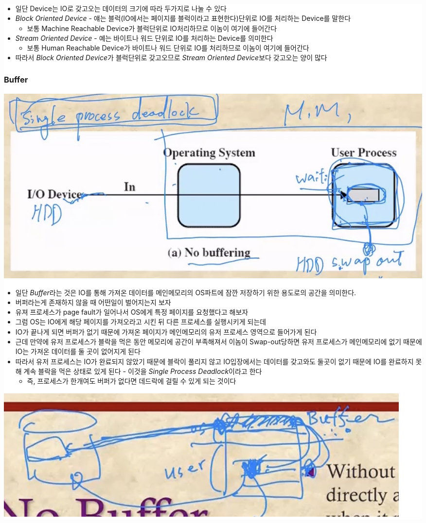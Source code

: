 - 일단 Device는 IO로 갖고오는 데이터의 크기에 따라 두가지로 나눌 수 있다
- *Block Oriented Device* - 얘는 블럭(IO에서는 페이지를 블럭이라고 표현한다)단위로 IO를 처리하는 Device를 말한다
	- 보통 Machine Reachable Device가 블럭단위로 IO처리하므로 이놈이 여기에 들어간다
- *Stream Oriented Device* - 예는 바이트나 워드 단위로 IO를 처리하는 Device를 의미한다
	- 보통 Human Reachable Device가 바이트나 워드 단위로 IO를 처리하므로 이놈이 여기에 들어간다
- 따라서 *Block Oriented Device*가 블럭단위로 갖고오므로 *Stream Oriented Device*보다 갖고오는 양이 많다

### Buffer

![스크린샷 2021-06-13 오후 12.28.55.png](gardens/os/originals/os.spring.2021.cse.cnu.ac.kr/images/12/image16.png)

- 일단 *Buffer*라는 것은 IO를 통해 가져온 데이터를 메인메모리의 OS파트에 잠깐 저장하기 위한 용도로의 공간을 의미한다.
- 버퍼라는게 존재하지 않을 때 어떤일이 벌어지는지 보자
- 유져 프로세스가 page fault가 일어나서 OS에게 특정 페이지를 요청했다고 해보자
- 그럼 OS는 IO에게 해당 페이지를 가져오라고 시킨 뒤 다른 프로세스를 실행시키게 되는데
- IO가 끝나게 되면 버퍼가 없기 때문에 가져온 페이지가 메인메모리의 유저 프로세스 영역으로 들어가게 된다
- 근데 만약에 유저 프로세스가 블락을 먹은 동안 메모리에 공간이 부족해져서 이놈이 Swap-out당하면 유저 프로세스가 메인메모리에 없기 때문에 IO는 가져온 데이터를 둘 곳이 없어지게 된다
- 따라서 유저 프로세스는 IO가 완료되지 않았기 때문에 블락이 풀리지 않고 IO입장에서는 데이터를 갖고와도 둘곳이 없기 때문에 IO를 완료하지 못해 계속 블락을 먹은 상태로 있게 된다 - 이것을 *Single Process Deadlock*이라고 한다
	- 즉, 프로세스가 한개여도 버퍼가 없다면 데드락에 걸릴 수 있게 되는 것이다

![스크린샷 2021-06-13 오후 12.38.26.png](gardens/os/originals/os.spring.2021.cse.cnu.ac.kr/images/12/image17.png)
